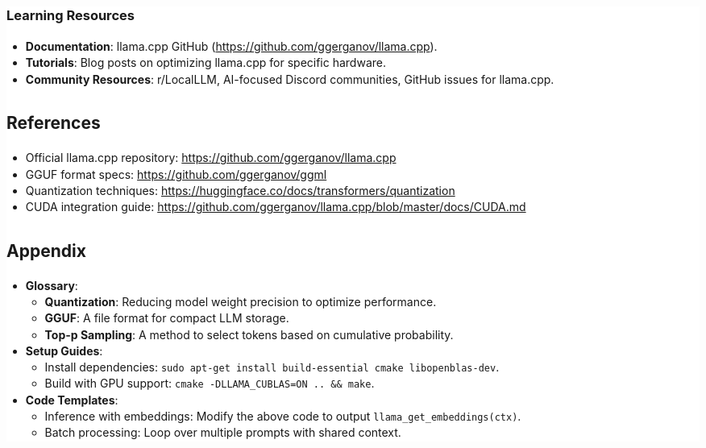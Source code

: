 ### Learning Resources
- **Documentation**: llama.cpp GitHub (https://github.com/ggerganov/llama.cpp).
- **Tutorials**: Blog posts on optimizing llama.cpp for specific hardware.
- **Community Resources**: r/LocalLLM, AI-focused Discord communities, GitHub issues for llama.cpp.

## References
- Official llama.cpp repository: https://github.com/ggerganov/llama.cpp
- GGUF format specs: https://github.com/ggerganov/ggml
- Quantization techniques: https://huggingface.co/docs/transformers/quantization
- CUDA integration guide: https://github.com/ggerganov/llama.cpp/blob/master/docs/CUDA.md

## Appendix
- **Glossary**:
  - **Quantization**: Reducing model weight precision to optimize performance.
  - **GGUF**: A file format for compact LLM storage.
  - **Top-p Sampling**: A method to select tokens based on cumulative probability.
- **Setup Guides**:
  - Install dependencies: `sudo apt-get install build-essential cmake libopenblas-dev`.
  - Build with GPU support: `cmake -DLLAMA_CUBLAS=ON .. && make`.
- **Code Templates**:
  - Inference with embeddings: Modify the above code to output `llama_get_embeddings(ctx)`.
  - Batch processing: Loop over multiple prompts with shared context.